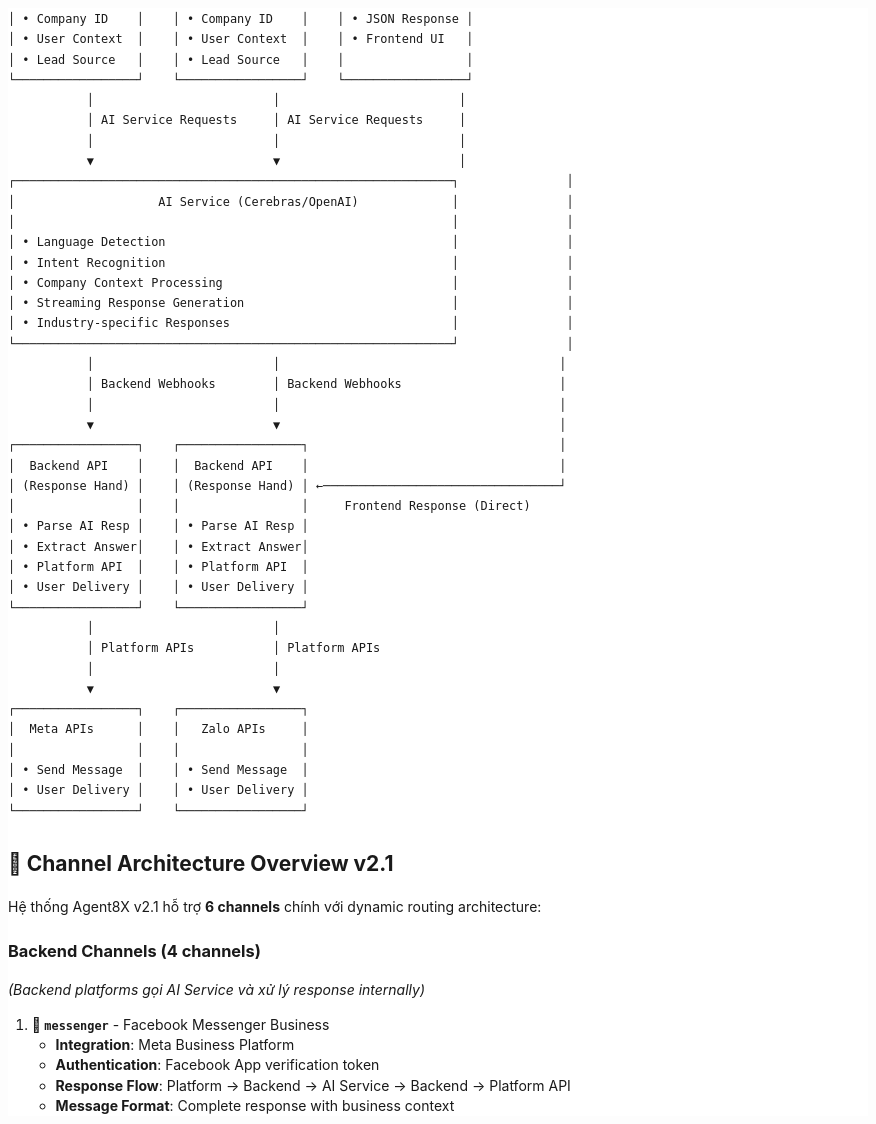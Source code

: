 ```
│ • Company ID    │    │ • Company ID    │    │ • JSON Response │
│ • User Context  │    │ • User Context  │    │ • Frontend UI   │
│ • Lead Source   │    │ • Lead Source   │    │                 │
└─────────────────┘    └─────────────────┘    └─────────────────┘
           │                         │                         │
           │ AI Service Requests     │ AI Service Requests     │
           │                         │                         │
           ▼                         ▼                         │
┌─────────────────────────────────────────────────────────────┐               │
│                    AI Service (Cerebras/OpenAI)             │               │
│                                                             │               │
│ • Language Detection                                        │               │
│ • Intent Recognition                                        │               │
│ • Company Context Processing                                │               │
│ • Streaming Response Generation                             │               │
│ • Industry-specific Responses                               │               │
└─────────────────────────────────────────────────────────────┘               │
           │                         │                                       │
           │ Backend Webhooks        │ Backend Webhooks                      │
           │                         │                                       │
           ▼                         ▼                                       │
┌─────────────────┐    ┌─────────────────┐                                   │
│  Backend API    │    │  Backend API    │                                   │
│ (Response Hand) │    │ (Response Hand) │ ←─────────────────────────────────┘
│                 │    │                 │     Frontend Response (Direct)
│ • Parse AI Resp │    │ • Parse AI Resp │
│ • Extract Answer│    │ • Extract Answer│
│ • Platform API  │    │ • Platform API  │
│ • User Delivery │    │ • User Delivery │
└─────────────────┘    └─────────────────┘
           │                         │
           │ Platform APIs           │ Platform APIs
           │                         │
           ▼                         ▼
┌─────────────────┐    ┌─────────────────┐
│  Meta APIs      │    │   Zalo APIs     │
│                 │    │                 │
│ • Send Message  │    │ • Send Message  │
│ • User Delivery │    │ • User Delivery │
└─────────────────┘    └─────────────────┘
```

## 🎯 Channel Architecture Overview v2.1

Hệ thống Agent8X v2.1 hỗ trợ **6 channels** chính với dynamic routing architecture:

### **Backend Channels** (4 channels)
*(Backend platforms gọi AI Service và xử lý response internally)*

1. **🔵 `messenger`** - Facebook Messenger Business
   - **Integration**: Meta Business Platform
   - **Authentication**: Facebook App verification token
   - **Response Flow**: Platform → Backend → AI Service → Backend → Platform API
   - **Message Format**: Complete response with business context
